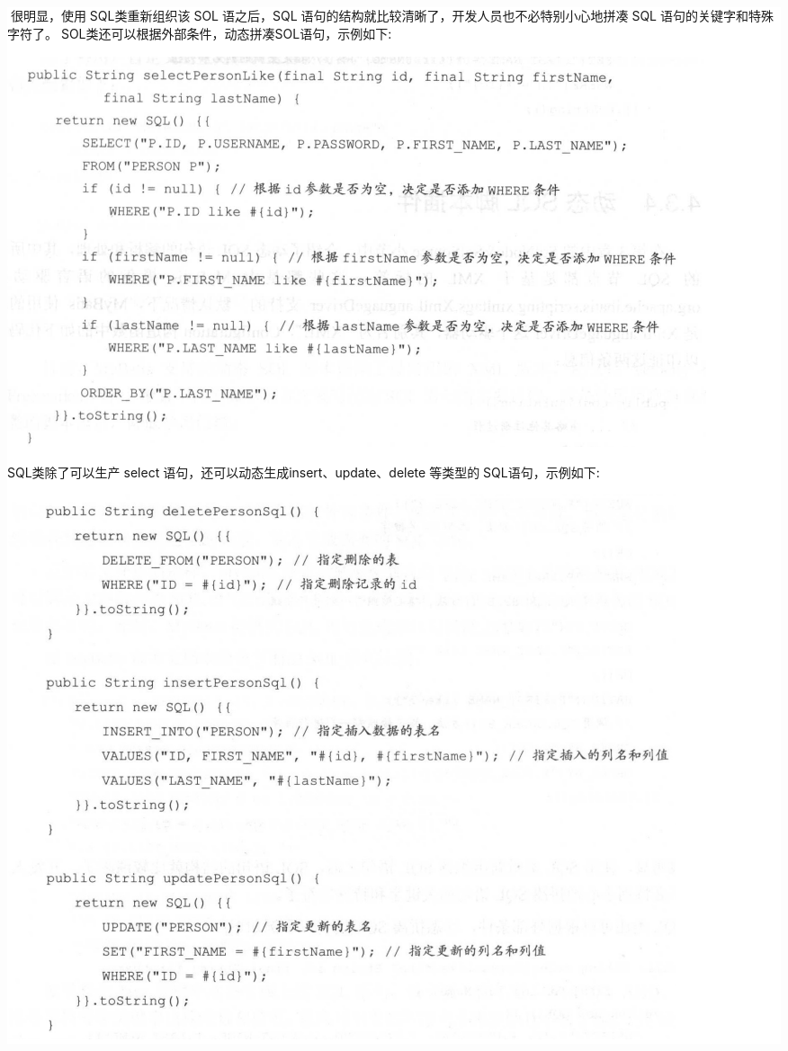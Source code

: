 ​	很明显，使用 SQL类重新组织该 SOL 语之后，SQL 语句的结构就比较清晰了，开发人员也不必特别小心地拼凑 SQL 语句的关键字和特殊字符了。
​	SOL类还可以根据外部条件，动态拼凑SOL语句，示例如下:

![image-20231008111153847](image-20231008111153847.png) 

SQL类除了可以生产 select 语句，还可以动态生成insert、update、delete 等类型的 SQL语句，示例如下: 

![image-20231008111214130](image-20231008111214130.png) 
